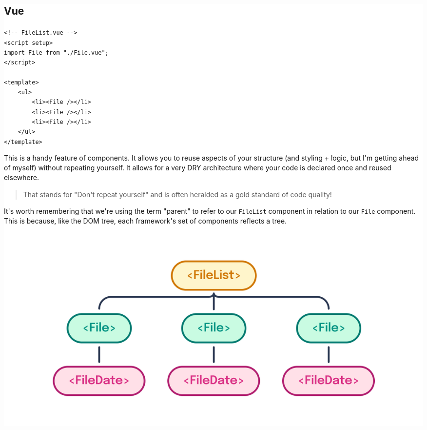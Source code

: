
<iframe data-frame-title="Angular Component Reuse - StackBlitz" src="pfp-code:./ffg-fundamentals-angular-component-reuse-3?template=node&embed=1&file=src%2Fmain.ts"></iframe>


## Vue

```vue
<!-- FileList.vue -->
<script setup>
import File from "./File.vue";
</script>

<template>
	<ul>
		<li><File /></li>
		<li><File /></li>
		<li><File /></li>
	</ul>
</template>
```


<iframe data-frame-title="Vue Component Reuse - StackBlitz" src="pfp-code:./ffg-fundamentals-vue-component-reuse-3?template=node&embed=1&file=src%2FFileList.vue"></iframe>




This is a handy feature of components. It allows you to reuse aspects of your structure (and styling + logic, but I'm getting ahead of myself) without repeating yourself. It allows for a very DRY architecture where your code is declared once and reused elsewhere.

> That stands for "Don't repeat yourself" and is often heralded as a gold standard of code quality!

It's worth remembering that we're using the term "parent" to refer to our `FileList` component in relation to our `File` component. This is because, like the DOM tree, each framework's set of components reflects a tree.

![The FileList component is the parent of each File component. Likewise, each File component has a FileDate child](./file_list_tree.png)
